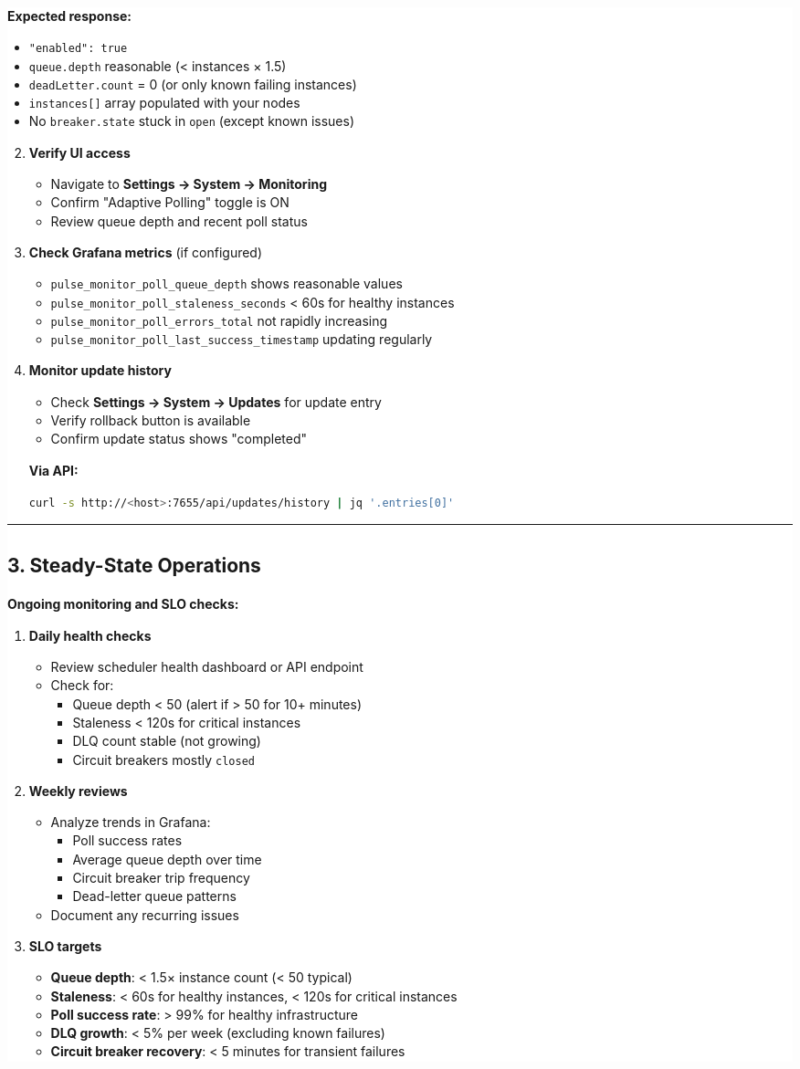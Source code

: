    **Expected response:**
   - `"enabled": true`
   - `queue.depth` reasonable (< instances × 1.5)
   - `deadLetter.count` = 0 (or only known failing instances)
   - `instances[]` array populated with your nodes
   - No `breaker.state` stuck in `open` (except known issues)

2. **Verify UI access**
   - Navigate to **Settings → System → Monitoring**
   - Confirm "Adaptive Polling" toggle is ON
   - Review queue depth and recent poll status

3. **Check Grafana metrics** (if configured)
   - `pulse_monitor_poll_queue_depth` shows reasonable values
   - `pulse_monitor_poll_staleness_seconds` < 60s for healthy instances
   - `pulse_monitor_poll_errors_total` not rapidly increasing
   - `pulse_monitor_poll_last_success_timestamp` updating regularly

4. **Monitor update history**
   - Check **Settings → System → Updates** for update entry
   - Verify rollback button is available
   - Confirm update status shows "completed"

   **Via API:**
   ```bash
   curl -s http://<host>:7655/api/updates/history | jq '.entries[0]'
   ```

---

## 3. Steady-State Operations

**Ongoing monitoring and SLO checks:**

1. **Daily health checks**
   - Review scheduler health dashboard or API endpoint
   - Check for:
     - Queue depth < 50 (alert if > 50 for 10+ minutes)
     - Staleness < 120s for critical instances
     - DLQ count stable (not growing)
     - Circuit breakers mostly `closed`

2. **Weekly reviews**
   - Analyze trends in Grafana:
     - Poll success rates
     - Average queue depth over time
     - Circuit breaker trip frequency
     - Dead-letter queue patterns
   - Document any recurring issues

3. **SLO targets**
   - **Queue depth**: < 1.5× instance count (< 50 typical)
   - **Staleness**: < 60s for healthy instances, < 120s for critical instances
   - **Poll success rate**: > 99% for healthy infrastructure
   - **DLQ growth**: < 5% per week (excluding known failures)
   - **Circuit breaker recovery**: < 5 minutes for transient failures
